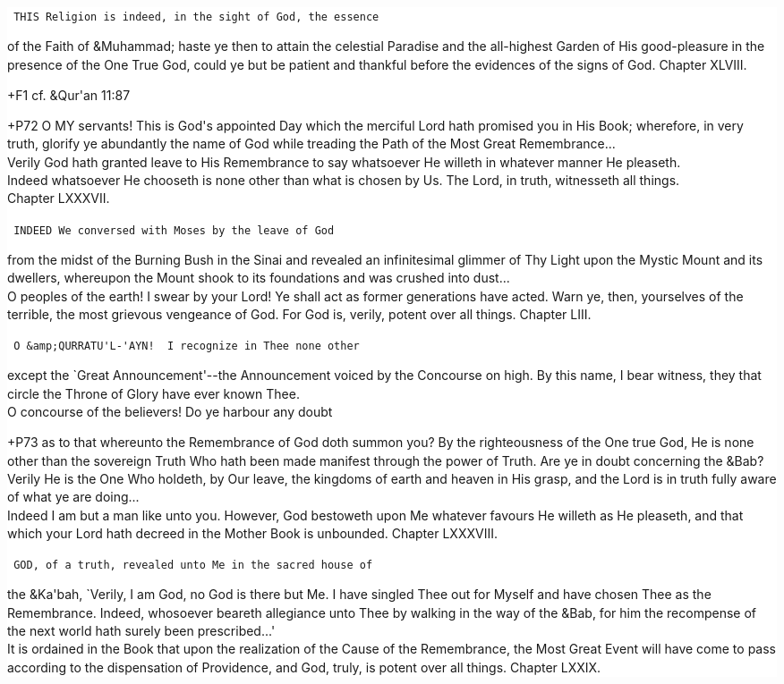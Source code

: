  
     THIS Religion is indeed, in the sight of God, the essence 
of the Faith of &amp;Muhammad; haste ye then to attain the 
celestial Paradise and the all-highest Garden of His good-pleasure 
in the presence of the One True God, could ye 
but be patient and thankful before the evidences of the 
signs of God.  Chapter XLVIII.  
 
+F1 cf. &amp;Qur'an 11:87  
 
+P72 
     O MY servants!  This is God's appointed Day which the 
merciful Lord hath promised you in His Book; wherefore, 
in very truth, glorify ye abundantly the name of God 
while treading the Path of the Most Great Remembrance...  
     Verily God hath granted leave to His Remembrance to 
say whatsoever He willeth in whatever manner He pleaseth.  
Indeed whatsoever He chooseth is none other than what is 
chosen by Us.  The Lord, in truth, witnesseth all things.  
Chapter LXXXVII.  
 
 
     INDEED We conversed with Moses by the leave of God 
from the midst of the Burning Bush in the Sinai and revealed 
an infinitesimal glimmer of Thy Light upon the 
Mystic Mount and its dwellers, whereupon the Mount 
shook to its foundations and was crushed into dust...  
     O peoples of the earth!  I swear by your Lord!  Ye shall 
act as former generations have acted.  Warn ye, then, 
yourselves of the terrible, the most grievous vengeance of 
God.  For God is, verily, potent over all things.  Chapter LIII.  
 
 
     O &amp;QURRATU'L-'AYN!  I recognize in Thee none other 
except the `Great Announcement'--the Announcement 
voiced by the Concourse on high.  By this name, I bear 
witness, they that circle the Throne of Glory have ever 
known Thee.  
     O concourse of the believers!  Do ye harbour any doubt 
 
+P73 
as to that whereunto the Remembrance of God doth 
summon you?  By the righteousness of the One true God, 
He is none other than the sovereign Truth Who hath been 
made manifest through the power of Truth.  Are ye in 
doubt concerning the &amp;Bab?  Verily He is the One Who 
holdeth, by Our leave, the kingdoms of earth and heaven 
in His grasp, and the Lord is in truth fully aware of what 
ye are doing...  
     Indeed I am but a man like unto you.  However, God 
bestoweth upon Me whatever favours He willeth as He 
pleaseth, and that which your Lord hath decreed in the 
Mother Book is unbounded.  Chapter LXXXVIII.  
 
 
     GOD, of a truth, revealed unto Me in the sacred house of 
the &amp;Ka'bah, `Verily, I am God, no God is there but Me.  I 
have singled Thee out for Myself and have chosen Thee as 
the Remembrance.  Indeed, whosoever beareth allegiance 
unto Thee by walking in the way of the &amp;Bab, for him the 
recompense of the next world hath surely been prescribed...'  
It is ordained in the Book that upon the realization of 
the Cause of the Remembrance, the Most Great Event will 
have come to pass according to the dispensation of Providence, 
and God, truly, is potent over all things.  Chapter 
LXXIX.  
 